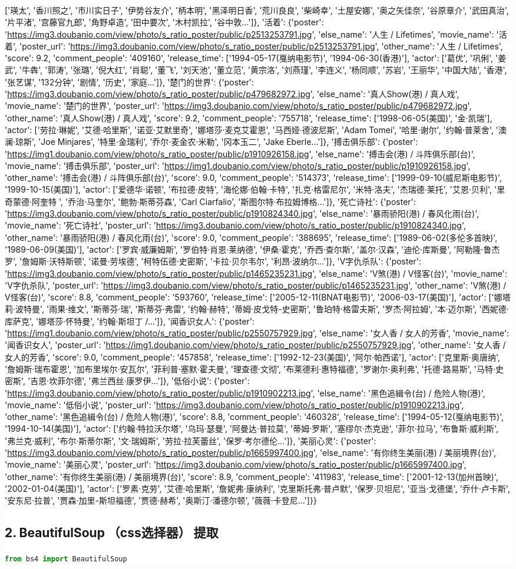 ['瑛太', '香川照之', '市川实日子', '伊势谷友介', '柄本明', '黑泽明日香', '荒川良良', '柴崎幸', '土屋安娜', '奥之矢佳奈', '谷原章介', '武田真治', '片平渚', '宫藤官九郎', '角野卓造', '田中要次', '木村凯拉', '谷中敦...']}, '活着': {'poster': 'https://img3.doubanio.com/view/photo/s_ratio_poster/public/p2513253791.jpg', 'else_name': '人生 / Lifetimes', 'movie_name': '活着', 'poster_url': 'https://img3.doubanio.com/view/photo/s_ratio_poster/public/p2513253791.jpg', 'other_name': '人生 / Lifetimes', 'score': 9.2, 'comment_people': '409160', 'release_time': ['1994-05-17(戛纳电影节)', '1994-06-30(香港)'], 'actor': ['葛优', '巩俐', '姜武', '牛犇', '郭涛', '张璐', '倪大红', '肖聪', '董飞', '刘天池', '董立范', '黄宗洛', '刘燕瑾', '李连义', '杨同顺', '苏岩', '王丽华', '中国大陆', '香港', '张艺谋', '132分钟', '剧情', '历史', '家庭...']}, '楚门的世界': {'poster': 'https://img3.doubanio.com/view/photo/s_ratio_poster/public/p479682972.jpg', 'else_name': '真人Show(港) / 真人戏', 'movie_name': '楚门的世界', 'poster_url': 'https://img3.doubanio.com/view/photo/s_ratio_poster/public/p479682972.jpg', 'other_name': '真人Show(港) / 真人戏', 'score': 9.2, 'comment_people': '755718', 'release_time': ['1998-06-05(美国)', '金·凯瑞'], 'actor': ['劳拉·琳妮', '艾德·哈里斯', '诺亚·艾默里奇', '娜塔莎·麦克艾霍恩', '马西娅·德波尼斯', 'Adam Tomei', '哈里·谢尔', '约翰·普莱舍', '澳澜·琼斯', 'Joe Minjares', '特里·金瑞利', '乔尔·麦金农·米勒', '冈本玉二', 'Jake Eberle...']}, '搏击俱乐部': {'poster': 'https://img1.doubanio.com/view/photo/s_ratio_poster/public/p1910926158.jpg', 'else_name': '搏击会(港) / 斗阵俱乐部(台)', 'movie_name': '搏击俱乐部', 'poster_url': 'https://img1.doubanio.com/view/photo/s_ratio_poster/public/p1910926158.jpg', 'other_name': '搏击会(港) / 斗阵俱乐部(台)', 'score': 9.0, 'comment_people': '514373', 'release_time': ['1999-09-10(威尼斯电影节)', '1999-10-15(美国)'], 'actor': ['爱德华·诺顿', '布拉德·皮特', '海伦娜·伯翰·卡特', '扎克·格雷尼尔', '米特·洛夫', '杰瑞德·莱托', '艾恩·贝利', '里奇蒙德·阿奎特 ', '乔治·马奎尔', '鲍勃·斯蒂芬森', 'Carl Ciarfalio', '斯图尔特·布拉姆博格...']}, '死亡诗社': {'poster': 'https://img3.doubanio.com/view/photo/s_ratio_poster/public/p1910824340.jpg', 'else_name': '暴雨骄阳(港) / 春风化雨(台)', 'movie_name': '死亡诗社', 'poster_url': 'https://img3.doubanio.com/view/photo/s_ratio_poster/public/p1910824340.jpg', 'other_name': '暴雨骄阳(港) / 春风化雨(台)', 'score': 9.0, 'comment_people': '388695', 'release_time': ['1989-06-02(多伦多首映)', '1989-06-09(美国)'], 'actor': ['罗宾·威廉姆斯', '罗伯特·肖恩·莱纳德', '伊桑·霍克', '乔西·查尔斯', '盖尔·汉森', '迪伦·库斯曼', '阿勒隆·鲁杰罗', '詹姆斯·沃特斯顿', '诺曼·劳埃德', '柯特伍德·史密斯', '卡拉·贝尔韦尔', '利昂·波纳尔...']}, 'V字仇杀队': {'poster': 'https://img3.doubanio.com/view/photo/s_ratio_poster/public/p1465235231.jpg', 'else_name': 'V煞(港) / V怪客(台)', 'movie_name': 'V字仇杀队', 'poster_url': 'https://img3.doubanio.com/view/photo/s_ratio_poster/public/p1465235231.jpg', 'other_name': 'V煞(港) / V怪客(台)', 'score': 8.8, 'comment_people': '593760', 'release_time': ['2005-12-11(BNAT电影节)', '2006-03-17(美国)'], 'actor': ['娜塔莉·波特曼', '雨果·维文', '斯蒂芬·瑞', '斯蒂芬·弗雷', '约翰·赫特', '蒂姆·皮戈特-史密斯', '鲁珀特·格雷夫斯', '罗杰·阿拉姆', '本·迈尔斯', '西妮德·库萨克', '娜塔莎·怀特曼', '约翰·斯坦丁 /...']}, '闻香识女人': {'poster': 'https://img1.doubanio.com/view/photo/s_ratio_poster/public/p2550757929.jpg', 'else_name': '女人香 / 女人的芳香', 'movie_name': '闻香识女人', 'poster_url': 'https://img1.doubanio.com/view/photo/s_ratio_poster/public/p2550757929.jpg', 'other_name': '女人香 / 女人的芳香', 'score': 9.0, 'comment_people': '457858', 'release_time': ['1992-12-23(美国)', '阿尔·帕西诺'], 'actor': ['克里斯·奥唐纳', '詹姆斯·瑞布霍恩', '加布里埃尔·安瓦尔', '菲利普·塞默·霍夫曼', '理查德·文彻', '布莱德利·惠特福德', '罗谢尔·奥利弗', '托德·路易斯', '马特·史密斯', '吉恩·坎菲尔德', '弗兰西丝·康罗伊...']}, '低俗小说': {'poster': 'https://img3.doubanio.com/view/photo/s_ratio_poster/public/p1910902213.jpg', 'else_name': '黑色追緝令(台) / 危险人物(港)', 'movie_name': '低俗小说', 'poster_url': 'https://img3.doubanio.com/view/photo/s_ratio_poster/public/p1910902213.jpg', 'other_name': '黑色追緝令(台) / 危险人物(港)', 'score': 8.8, 'comment_people': '460328', 'release_time': ['1994-05-12(戛纳电影节)', '1994-10-14(美国)'], 'actor': ['约翰·特拉沃尔塔', '乌玛·瑟曼', '阿曼达·普拉莫', '蒂姆·罗斯', '塞缪尔·杰克逊', '菲尔·拉马', '布鲁斯·威利斯', '弗兰克·威利', '布尔·斯蒂尔斯', '文·瑞姆斯', '劳拉·拉芙蕾丝', '保罗·考尔德伦...']}, '美丽心灵': {'poster': 'https://img3.doubanio.com/view/photo/s_ratio_poster/public/p1665997400.jpg', 'else_name': '有你终生美丽(港) / 美丽境界(台)', 'movie_name': '美丽心灵', 'poster_url': 'https://img3.doubanio.com/view/photo/s_ratio_poster/public/p1665997400.jpg', 'other_name': '有你终生美丽(港) / 美丽境界(台)', 'score': 8.9, 'comment_people': '411983', 'release_time': ['2001-12-13(加州首映)', '2002-01-04(美国)'], 'actor': ['罗素·克劳', '艾德·哈里斯', '詹妮弗·康纳利', '克里斯托弗·普卢默', '保罗·贝坦尼', '亚当·戈德堡', '乔什·卢卡斯', '安东尼·拉普', '贾森·加里-斯坦福德', '贾德·赫希', '奥斯汀·潘德尔顿', '薇薇·卡登尼...']}}


## 2. BeautifulSoup （css选择器） 提取


```python
from bs4 import BeautifulSoup
```
